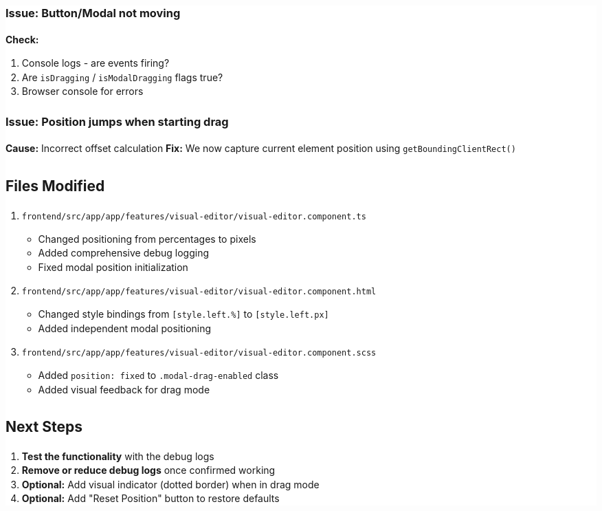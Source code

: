 ### Issue: Button/Modal not moving
**Check:**
1. Console logs - are events firing?
2. Are `isDragging` / `isModalDragging` flags true?
3. Browser console for errors

### Issue: Position jumps when starting drag
**Cause:** Incorrect offset calculation
**Fix:** We now capture current element position using `getBoundingClientRect()`

## Files Modified

1. `frontend/src/app/app/features/visual-editor/visual-editor.component.ts`
   - Changed positioning from percentages to pixels
   - Added comprehensive debug logging
   - Fixed modal position initialization

2. `frontend/src/app/app/features/visual-editor/visual-editor.component.html`
   - Changed style bindings from `[style.left.%]` to `[style.left.px]`
   - Added independent modal positioning

3. `frontend/src/app/app/features/visual-editor/visual-editor.component.scss`
   - Added `position: fixed` to `.modal-drag-enabled` class
   - Added visual feedback for drag mode

## Next Steps

1. **Test the functionality** with the debug logs
2. **Remove or reduce debug logs** once confirmed working
3. **Optional:** Add visual indicator (dotted border) when in drag mode
4. **Optional:** Add "Reset Position" button to restore defaults
